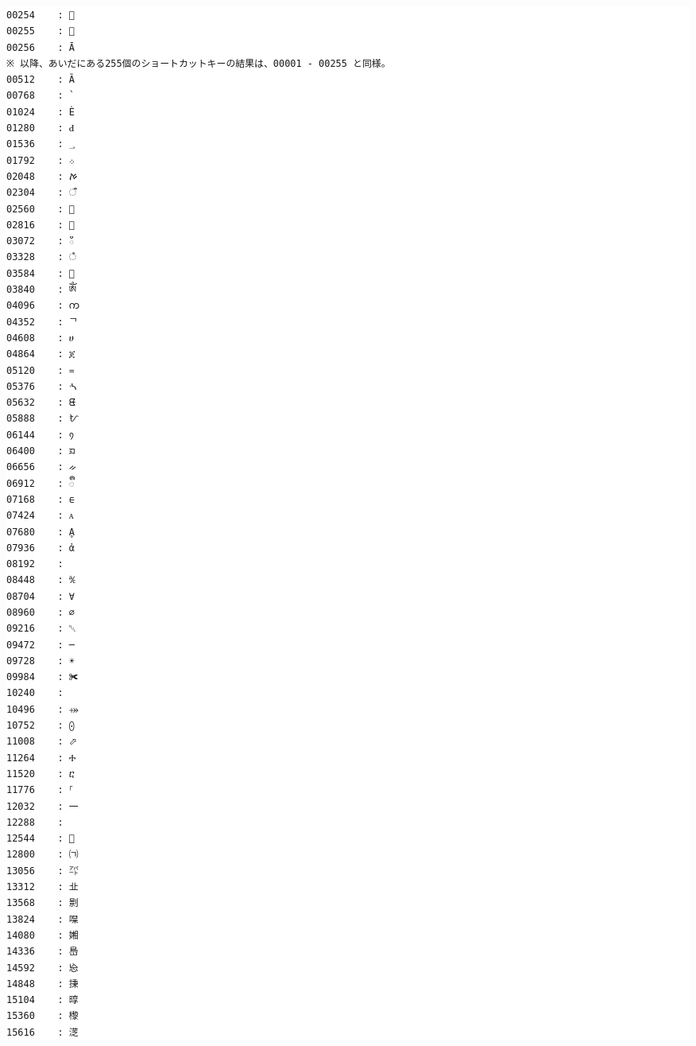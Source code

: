     00254    : 
    00255    : 
    00256    : Ā
    ※ 以降、あいだにある255個のショートカットキーの結果は、00001 - 00255 と同様。
    00512    : Ȁ
    00768    : ̀
    01024    : Ѐ
    01280    : Ԁ
    01536    : ؀
    01792    : ܀
    02048    : ࠀ
    02304    : ऀ
    02560    : ਀
    02816    : ଀
    03072    : ఀ
    03328    : ഀ
    03584    : ฀
    03840    : ༀ
    04096    : က
    04352    : ᄀ
    04608    : ሀ
    04864    : ጀ
    05120    : ᐀
    05376    : ᔀ
    05632    : ᘀ
    05888    : ᜀ
    06144    : ᠀
    06400    : ᤀ
    06656    : ᨀ
    06912    : ᬀ
    07168    : ᰀ
    07424    : ᴀ
    07680    : Ḁ
    07936    : ἀ
    08192    :  
    08448    : ℀
    08704    : ∀
    08960    : ⌀
    09216    : ␀
    09472    : ─
    09728    : ☀
    09984    : ✀
    10240    : ⠀
    10496    : ⤀
    10752    : ⨀
    11008    : ⬀
    11264    : Ⰰ
    11520    : ⴀ
    11776    : ⸀
    12032    : ⼀
    12288    : 　
    12544    : ㄀
    12800    : ㈀
    13056    : ㌀
    13312    : 㐀
    13568    : 㔀
    13824    : 㘀
    14080    : 㜀
    14336    : 㠀
    14592    : 㤀
    14848    : 㨀
    15104    : 㬀
    15360    : 㰀
    15616    : 㴀